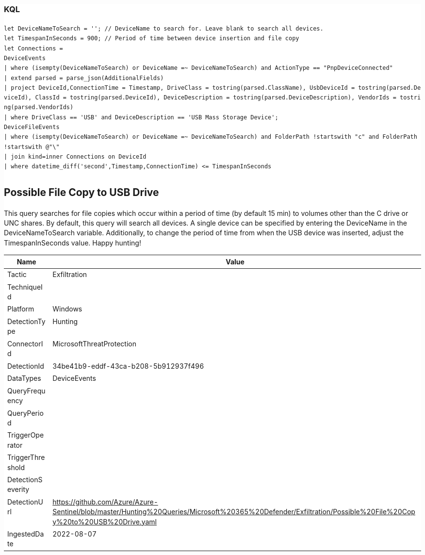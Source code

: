 ### KQL
```kql
let DeviceNameToSearch = ''; // DeviceName to search for. Leave blank to search all devices.
let TimespanInSeconds = 900; // Period of time between device insertion and file copy
let Connections =
DeviceEvents
| where (isempty(DeviceNameToSearch) or DeviceName =~ DeviceNameToSearch) and ActionType == "PnpDeviceConnected"
| extend parsed = parse_json(AdditionalFields)
| project DeviceId,ConnectionTime = Timestamp, DriveClass = tostring(parsed.ClassName), UsbDeviceId = tostring(parsed.DeviceId), ClassId = tostring(parsed.DeviceId), DeviceDescription = tostring(parsed.DeviceDescription), VendorIds = tostring(parsed.VendorIds)
| where DriveClass == 'USB' and DeviceDescription == 'USB Mass Storage Device';
DeviceFileEvents
| where (isempty(DeviceNameToSearch) or DeviceName =~ DeviceNameToSearch) and FolderPath !startswith "c" and FolderPath !startswith @"\"
| join kind=inner Connections on DeviceId
| where datetime_diff('second',Timestamp,ConnectionTime) <= TimespanInSeconds

```

## Possible File Copy to USB Drive

This query searches for file copies which occur within a period of time (by default 15 min) to volumes other than the C drive or UNC shares. By default, this query will
search all devices. A single device can be specified by entering the DeviceName in the DeviceNameToSearch variable. Additionally, to change the period of time from when
the USB device was inserted, adjust the TimespanInSeconds value.
Happy hunting!

|Name | Value |
| --- | --- |
|Tactic | Exfiltration|
|TechniqueId | |
|Platform | Windows|
|DetectionType | Hunting |
|ConnectorId | MicrosoftThreatProtection |
|DetectionId | 34be41b9-eddf-43ca-b208-5b912937f496 |
|DataTypes | DeviceEvents |
|QueryFrequency |  |
|QueryPeriod |  |
|TriggerOperator |  |
|TriggerThreshold |  |
|DetectionSeverity |  |
|DetectionUrl | https://github.com/Azure/Azure-Sentinel/blob/master/Hunting%20Queries/Microsoft%20365%20Defender/Exfiltration/Possible%20File%20Copy%20to%20USB%20Drive.yaml |
|IngestedDate | 2022-08-07 |

